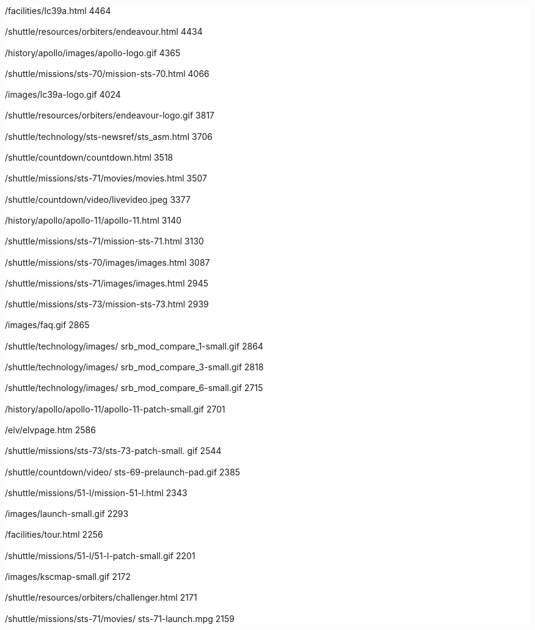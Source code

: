 /facilities/lc39a.html 4464

/shuttle/resources/orbiters/endeavour.html 4434

/history/apollo/images/apollo-logo.gif 4365

/shuttle/missions/sts-70/mission-sts-70.html 4066

/images/lc39a-logo.gif 4024

/shuttle/resources/orbiters/endeavour-logo.gif 3817

/shuttle/technology/sts-newsref/sts_asm.html 3706

/shuttle/countdown/countdown.html 3518

/shuttle/missions/sts-71/movies/movies.html 3507

/shuttle/countdown/video/livevideo.jpeg 3377

/history/apollo/apollo-11/apollo-11.html 3140

/shuttle/missions/sts-71/mission-sts-71.html 3130

/shuttle/missions/sts-70/images/images.html 3087

/shuttle/missions/sts-71/images/images.html 2945

/shuttle/missions/sts-73/mission-sts-73.html 2939

/images/faq.gif 2865

/shuttle/technology/images/
srb_mod_compare_1-small.gif 2864

/shuttle/technology/images/
srb_mod_compare_3-small.gif 2818

/shuttle/technology/images/
srb_mod_compare_6-small.gif 2715

/history/apollo/apollo-11/apollo-11-patch-small.gif 2701

/elv/elvpage.htm 2586

/shuttle/missions/sts-73/sts-73-patch-small.
gif 2544

/shuttle/countdown/video/
sts-69-prelaunch-pad.gif 2385

/shuttle/missions/51-l/mission-51-l.html 2343

/images/launch-small.gif 2293

/facilities/tour.html 2256

/shuttle/missions/51-l/51-l-patch-small.gif 2201

/images/kscmap-small.gif 2172

/shuttle/resources/orbiters/challenger.html 2171

/shuttle/missions/sts-71/movies/
sts-71-launch.mpg 2159

